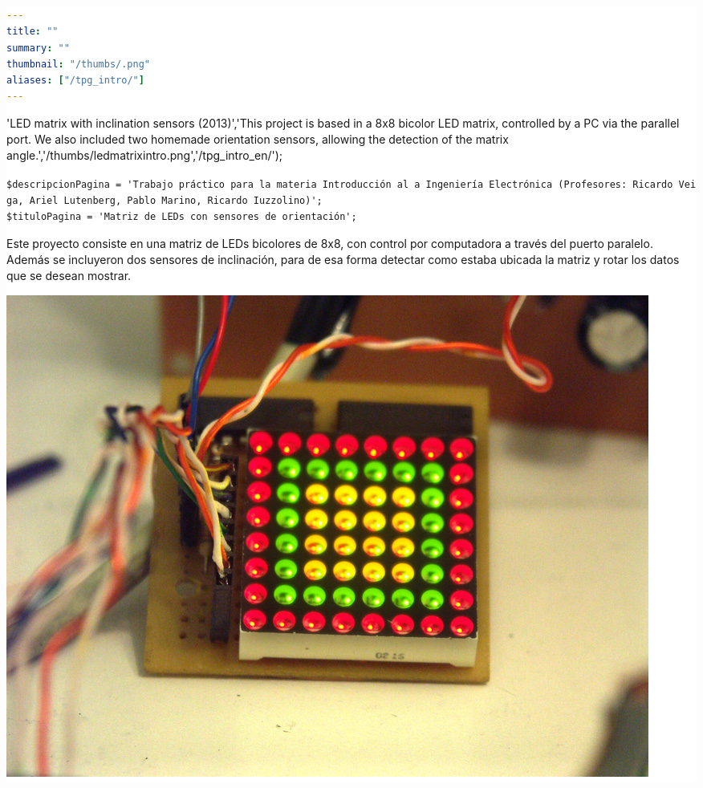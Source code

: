 ```yaml
---
title: ""
summary: ""
thumbnail: "/thumbs/.png"
aliases: ["/tpg_intro/"]
---
```

'LED matrix with inclination sensors (2013)','This project is based in a 8x8 bicolor LED matrix, controlled by a PC via the parallel port. We also included two homemade orientation sensors, allowing the detection of the matrix angle.','/thumbs/ledmatrixintro.png','/tpg_intro_en/');

	$descripcionPagina = 'Trabajo práctico para la materia Introducción al a Ingeniería Electrónica (Profesores: Ricardo Veiga, Ariel Lutenberg, Pablo Marino, Ricardo Iuzzolino)';
	$tituloPagina = 'Matriz de LEDs con sensores de orientación';
	
<p>Este proyecto consiste en una matriz de LEDs bicolores de 8x8, con control por computadora a través del puerto paralelo. Además se incluyeron dos sensores de inclinación, para de esa forma detectar como estaba ubicada la matriz y rotar los datos que se desean mostrar.</p>
<p>
<img src="/images/intromatriz.jpg" alt="Matriz de LEDs en funcionamiento" style="width:100%;max-width:800px;"/><br/>
